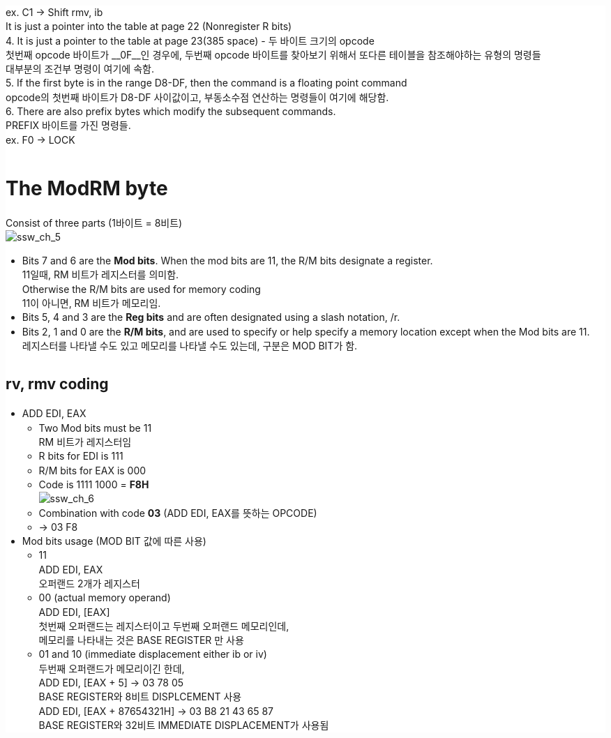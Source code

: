 ex. C1 -> Shift rmv, ib<br/>
It is just a pointer into the table at page 22 (Nonregister R bits) <br/>
4. It is just a pointer to the table at page 23(385 space) - 두 바이트 크기의 opcode <br/>
첫번째 opcode 바이트가 __0F__인 경우에, 두번째 opcode 바이트를 찾아보기 위해서 또다른 테이블을 참조해야하는 유형의 명령들<br/>
대부분의 조건부 명령이 여기에 속함. <br/>
5. If the first byte is in the range D8-DF, then the command is a floating point command<br/>
opcode의 첫번째 바이트가 D8-DF 사이값이고, 부동소수점 연산하는 명령들이 여기에 해당함. <br/>
6. There are also prefix bytes which modify the subsequent commands.<br/>
PREFIX 바이트를 가진 명령들. <br/>
ex. F0 -> LOCK<br/>

# The ModRM byte
Consist of three parts (1바이트 = 8비트)<br/>
![ssw_ch_5](https://user-images.githubusercontent.com/63347989/145685911-774e3aed-7843-4d97-997f-0a0b6c2a28b7.PNG)<br/>
- Bits 7 and 6 are the __Mod bits__. When the mod bits are 11, the R/M bits designate a register. <br/>
11일때, RM 비트가 레지스터를 의미함. <br/>
Otherwise the R/M bits are used for memory coding<br/>
11이 아니면, RM 비트가 메모리임. <br/>
- Bits 5, 4 and 3 are the __Reg bits__ and are often designated using a slash notation, /r.<br/>
- Bits 2, 1 and 0 are the __R/M bits__, and are used to specify or help specify a memory location except when the Mod bits are 11.<br/>
레지스터를 나타낼 수도 있고 메모리를 나타낼 수도 있는데, 구분은 MOD BIT가 함. <br/>


## rv, rmv coding 
- ADD EDI, EAX <br/>
    - Two Mod bits must be 11 <br/>
    RM 비트가 레지스터임 <br/>
    - R bits for EDI is 111 <br/>
    - R/M bits for EAX is 000 <br/>
    - Code is 1111 1000 = __F8H__ <br/>
    ![ssw_ch_6](https://user-images.githubusercontent.com/63347989/145685996-5ac5cf52-e9b5-4eea-a29d-c8f95886c8b4.PNG)<br/>
    - Combination with code __03__ (ADD EDI, EAX를 뜻하는 OPCODE) <br/>
    - -> 03 F8<br/>
- Mod bits usage (MOD BIT 값에 따른 사용)<br/>
    - 11<br/>
    ADD EDI, EAX<br/>
    오퍼랜드 2개가 레지스터<br/>
    - 00 (actual memory operand)<br/>
    ADD EDI, [EAX]<br/>
    첫번째 오퍼랜드는 레지스터이고 두번째 오퍼랜드 메모리인데, <br/>
    메모리를 나타내는 것은 BASE REGISTER 만 사용 
    - 01 and 10 (immediate displacement either ib or iv)<br/>
    두번째 오퍼랜드가 메모리이긴 한데, <br/>
    ADD EDI, [EAX + 5] -> 03 78 05<br/>
    BASE REGISTER와 8비트 DISPLCEMENT 사용<br/>
    ADD EDI, [EAX + 87654321H] -> 03 B8 21 43 65 87<br/>
    BASE REGISTER와 32비트 IMMEDIATE DISPLACEMENT가 사용됨<br/>
    
